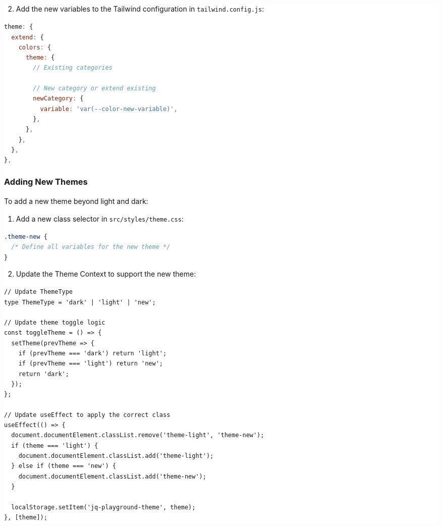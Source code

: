 2. Add the new variables to the Tailwind configuration in `tailwind.config.js`:

```js
theme: {
  extend: {
    colors: {
      theme: {
        // Existing categories
        
        // New category or extend existing
        newCategory: {
          variable: 'var(--color-new-variable)',
        },
      },
    },
  },
},
```

### Adding New Themes

To add a new theme beyond light and dark:

1. Add a new class selector in `src/styles/theme.css`:

```css
.theme-new {
  /* Define all variables for the new theme */
}
```

2. Update the Theme Context to support the new theme:

```tsx
// Update ThemeType
type ThemeType = 'dark' | 'light' | 'new';

// Update theme toggle logic
const toggleTheme = () => {
  setTheme(prevTheme => {
    if (prevTheme === 'dark') return 'light';
    if (prevTheme === 'light') return 'new';
    return 'dark';
  });
};

// Update useEffect to apply the correct class
useEffect(() => {
  document.documentElement.classList.remove('theme-light', 'theme-new');
  if (theme === 'light') {
    document.documentElement.classList.add('theme-light');
  } else if (theme === 'new') {
    document.documentElement.classList.add('theme-new');
  }
  
  localStorage.setItem('jq-playground-theme', theme);
}, [theme]);
```
